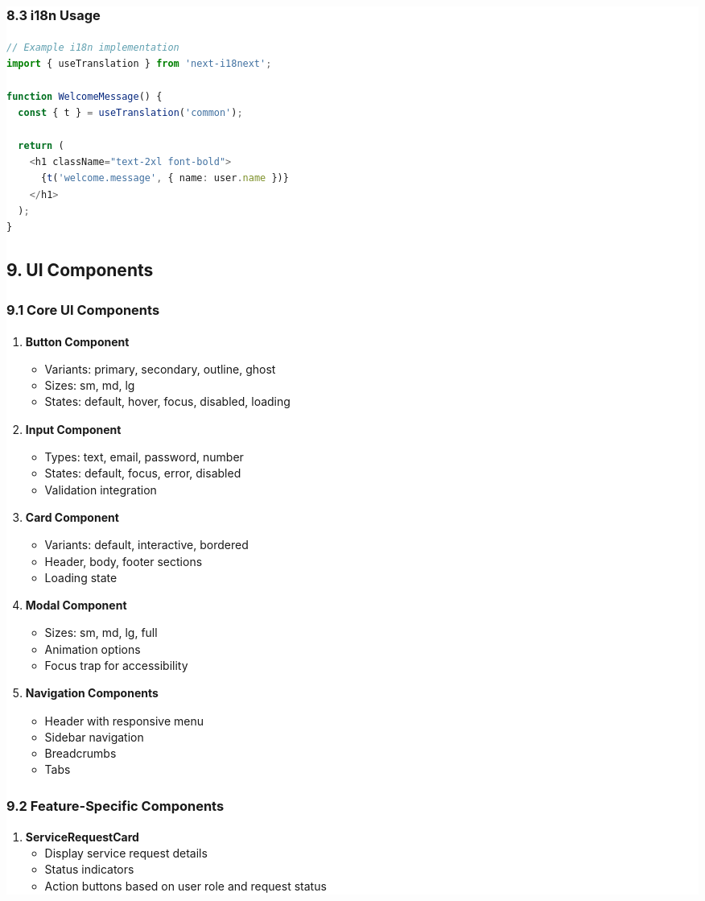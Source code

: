 ### 8.3 i18n Usage

```typescript
// Example i18n implementation
import { useTranslation } from 'next-i18next';

function WelcomeMessage() {
  const { t } = useTranslation('common');
  
  return (
    <h1 className="text-2xl font-bold">
      {t('welcome.message', { name: user.name })}
    </h1>
  );
}
```

## 9. UI Components

### 9.1 Core UI Components

1. **Button Component**
   - Variants: primary, secondary, outline, ghost
   - Sizes: sm, md, lg
   - States: default, hover, focus, disabled, loading

2. **Input Component**
   - Types: text, email, password, number
   - States: default, focus, error, disabled
   - Validation integration

3. **Card Component**
   - Variants: default, interactive, bordered
   - Header, body, footer sections
   - Loading state

4. **Modal Component**
   - Sizes: sm, md, lg, full
   - Animation options
   - Focus trap for accessibility

5. **Navigation Components**
   - Header with responsive menu
   - Sidebar navigation
   - Breadcrumbs
   - Tabs

### 9.2 Feature-Specific Components

1. **ServiceRequestCard**
   - Display service request details
   - Status indicators
   - Action buttons based on user role and request status
